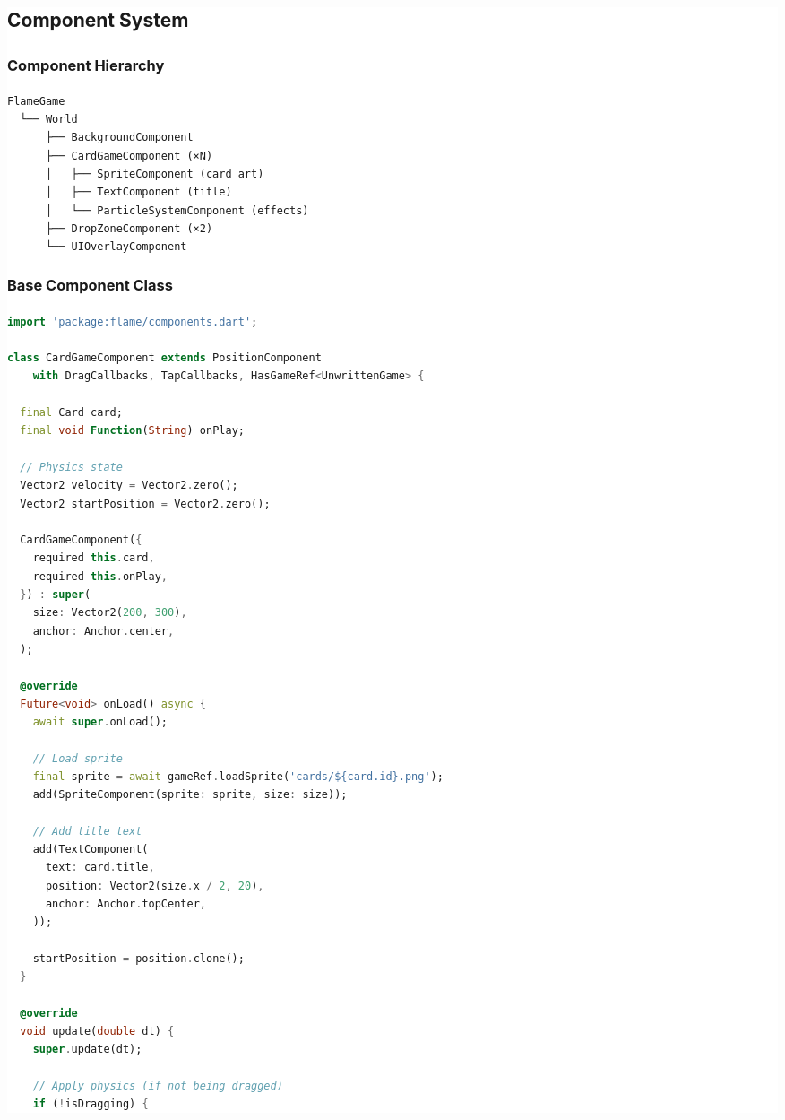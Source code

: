
## Component System

### Component Hierarchy

```
FlameGame
  └── World
      ├── BackgroundComponent
      ├── CardGameComponent (×N)
      │   ├── SpriteComponent (card art)
      │   ├── TextComponent (title)
      │   └── ParticleSystemComponent (effects)
      ├── DropZoneComponent (×2)
      └── UIOverlayComponent
```

### Base Component Class

```dart
import 'package:flame/components.dart';

class CardGameComponent extends PositionComponent 
    with DragCallbacks, TapCallbacks, HasGameRef<UnwrittenGame> {
  
  final Card card;
  final void Function(String) onPlay;
  
  // Physics state
  Vector2 velocity = Vector2.zero();
  Vector2 startPosition = Vector2.zero();
  
  CardGameComponent({
    required this.card,
    required this.onPlay,
  }) : super(
    size: Vector2(200, 300),
    anchor: Anchor.center,
  );
  
  @override
  Future<void> onLoad() async {
    await super.onLoad();
    
    // Load sprite
    final sprite = await gameRef.loadSprite('cards/${card.id}.png');
    add(SpriteComponent(sprite: sprite, size: size));
    
    // Add title text
    add(TextComponent(
      text: card.title,
      position: Vector2(size.x / 2, 20),
      anchor: Anchor.topCenter,
    ));
    
    startPosition = position.clone();
  }
  
  @override
  void update(double dt) {
    super.update(dt);
    
    // Apply physics (if not being dragged)
    if (!isDragging) {
```
